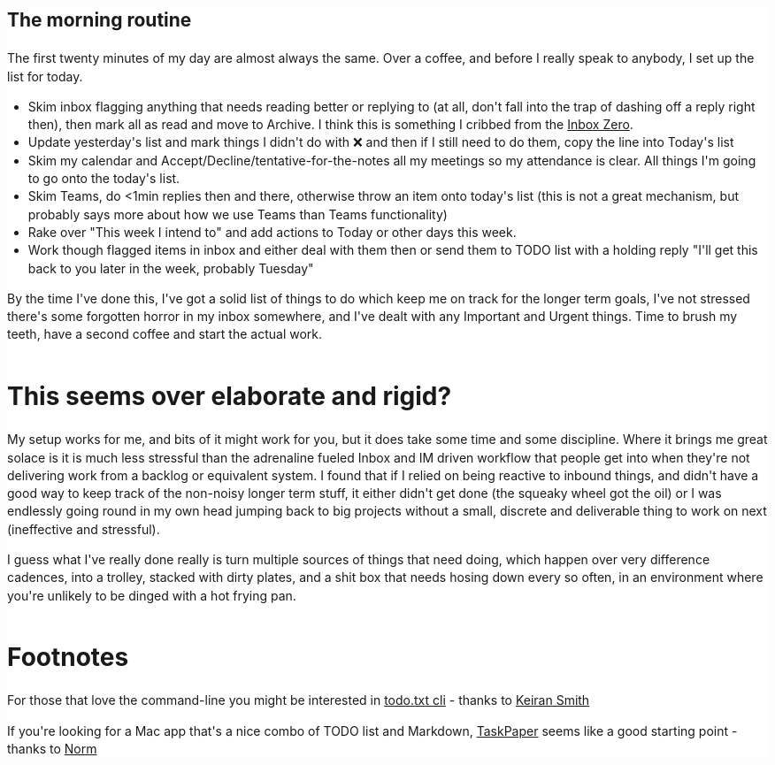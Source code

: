 
## The morning routine

The first twenty minutes of my day are almost always the same.  Over a coffee, and before I really speak to anybody, I set up the list for today.

* Skim inbox flagging anything that needs reading better or replying to (at all, don't fall into the trap of dashing off a reply right then), then mark all as read and move to Archive.  I think this is something I cribbed from the [Inbox Zero](http://www.43folders.com/43-folders-series-inbox-zero).
* Update yesterday's list and mark things I didn't do with ❌ and then if I still need to do them, copy the line into Today's list
* Skim my calendar and Accept/Decline/tentative-for-the-notes all my meetings so my attendance is clear.  All things I'm going to go onto the today's list.
* Skim Teams, do <1min replies then and there, otherwise throw an item onto today's list (this is not a great mechanism, but probably says more about how we use Teams than Teams functionality)
* Rake over "This week I intend to" and add actions to Today or other days this week.
* Work though flagged items in inbox and either deal with them then or send them to TODO list with a holding reply "I'll get this back to you later in the week, probably Tuesday"

By the time I've done this, I've got a solid list of things to do which keep me on track for the longer term goals, I've not stressed there's some forgotten horror in my inbox somewhere, and I've dealt with any Important and Urgent things.  Time to brush my teeth, have a second coffee and start the actual work.


# This seems over elaborate and rigid?

My setup works for me, and bits of it might work for you, but it does take some time and some discipline.  Where it brings me great solace is it is much less stressful than the adrenaline fueled Inbox and IM driven workflow that people get into when they're not delivering work from a backlog or equivalent system.  I found that if I relied on being reactive to inbound things, and didn't have a good way to keep track of the non-noisy longer term stuff, it either didn't get done (the squeaky wheel got the oil) or I was endlessly going round in my own head jumping back to big projects without a small, discrete and deliverable thing to work on next (ineffective and stressful).


I guess what I've really done really is turn multiple sources of things that need doing, which happen over very difference cadences, into a trolley, stacked with dirty plates, and a shit box that needs hosing down every so often, in an environment where you're unlikely to be dinged with a hot frying pan.

# Footnotes

For those that love the command-line you might be interested in [todo.txt cli](https://github.com/todotxt/todo.txt-cli) - thanks to [Keiran Smith](https://keiran.scot/)

If you're looking for a Mac app that's a nice combo of TODO list and Markdown, [TaskPaper](https://www.taskpaper.com/) seems like a good starting point - thanks to [Norm](https://marknormanfrancis.com/)







